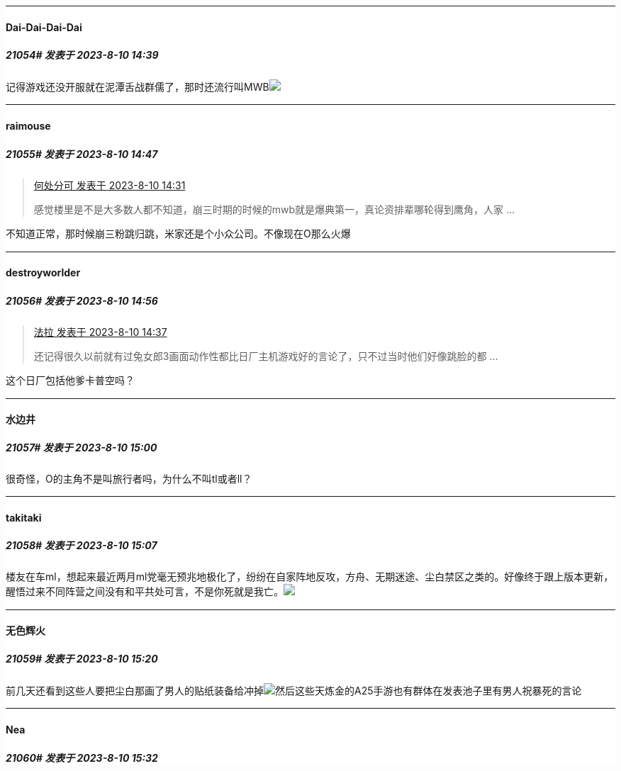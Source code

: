 *****

####  Dai-Dai-Dai-Dai  
##### 21054#       发表于 2023-8-10 14:39

记得游戏还没开服就在泥潭舌战群儒了，那时还流行叫MWB<img src="https://static.saraba1st.com/image/smiley/face2017/067.png" referrerpolicy="no-referrer">

*****

####  raimouse  
##### 21055#       发表于 2023-8-10 14:47

<blockquote><a href="httphttps://bbs.saraba1st.com/2b/forum.php?mod=redirect&amp;goto=findpost&amp;pid=61977775&amp;ptid=2035765" target="_blank">何处分可 发表于 2023-8-10 14:31</a>

感觉楼里是不是大多数人都不知道，崩三时期的时候的mwb就是爆典第一，真论资排辈哪轮得到鹰角，人家 ...</blockquote>
不知道正常，那时候崩三粉跳归跳，米家还是个小众公司。不像现在O那么火爆

*****

####  destroyworlder  
##### 21056#       发表于 2023-8-10 14:56

<blockquote><a href="httphttps://bbs.saraba1st.com/2b/forum.php?mod=redirect&amp;goto=findpost&amp;pid=61977845&amp;ptid=2035765" target="_blank">法拉 发表于 2023-8-10 14:37</a>

还记得很久以前就有过兔女郎3画面动作性都比日厂主机游戏好的言论了，只不过当时他们好像跳脸的都 ...</blockquote>
这个日厂包括他爹卡普空吗？

*****

####  水边井  
##### 21057#       发表于 2023-8-10 15:00

很奇怪，O的主角不是叫旅行者吗，为什么不叫tl或者ll？

*****

####  takitaki  
##### 21058#       发表于 2023-8-10 15:07

楼友在车ml，想起来最近两月ml党毫无预兆地极化了，纷纷在自家阵地反攻，方舟、无期迷途、尘白禁区之类的。好像终于跟上版本更新，醒悟过来不同阵营之间没有和平共处可言，不是你死就是我亡。<img src="https://static.saraba1st.com/image/smiley/face2017/067.png" referrerpolicy="no-referrer">

*****

####  无色辉火  
##### 21059#       发表于 2023-8-10 15:20

前几天还看到这些人要把尘白那画了男人的贴纸装备给冲掉<img src="https://static.saraba1st.com/image/smiley/face2017/037.png" referrerpolicy="no-referrer">然后这些天炼金的A25手游也有群体在发表池子里有男人祝暴死的言论

*****

####  Nea  
##### 21060#       发表于 2023-8-10 15:32
